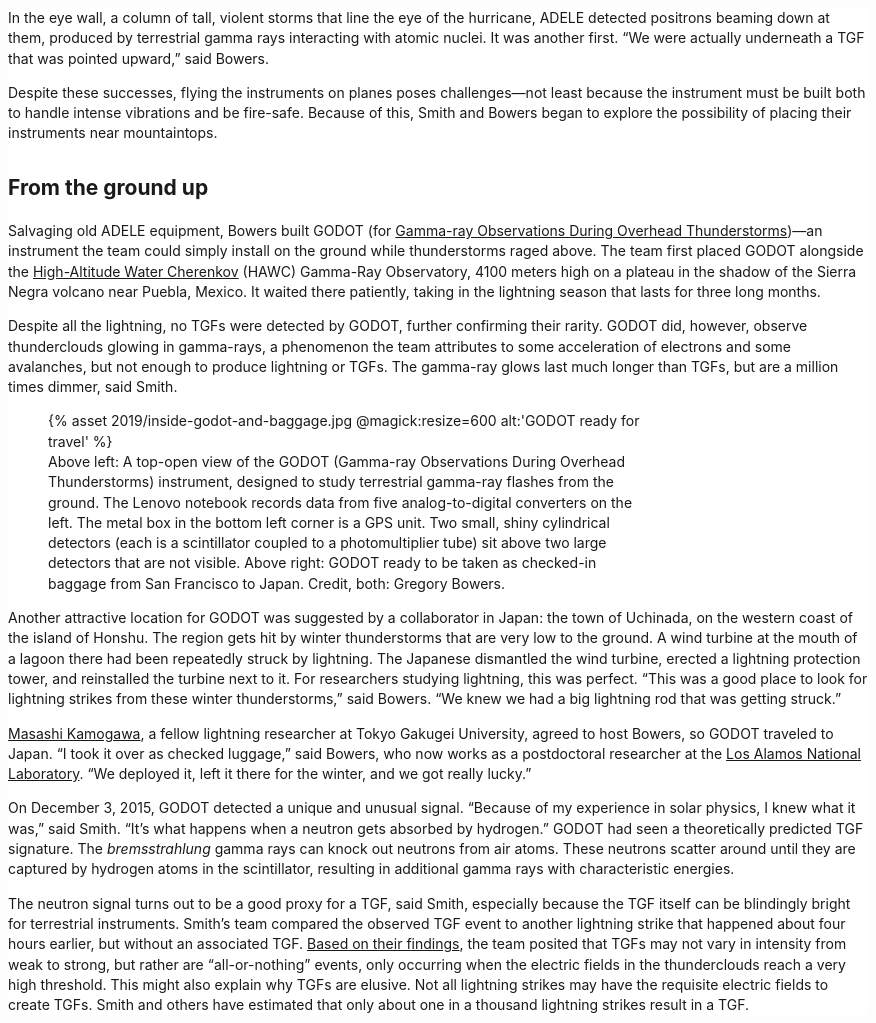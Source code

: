 In the eye wall, a column of tall, violent storms that line the eye of the hurricane, ADELE detected positrons beaming down at them, produced by terrestrial gamma rays interacting with atomic nuclei. It was another first. “We were actually underneath a TGF that was pointed upward,” said Bowers.

Despite these successes, flying the instruments on planes poses challenges—not least because the instrument must be built both to handle intense vibrations and be fire-safe. Because of this, Smith and Bowers began to explore the possibility of placing their instruments near mountaintops.

## From the ground up ##

Salvaging old ADELE equipment, Bowers built GODOT (for [Gamma-ray Observations During Overhead Thunderstorms](http://www.godot.jp/about/))—an instrument the team could simply install on the ground while thunderstorms raged above. The team first placed GODOT alongside the [High-Altitude Water Cherenkov](https://www.hawc-observatory.org/) (HAWC) Gamma-Ray Observatory, 4100 meters high on a plateau in the shadow of the Sierra Negra volcano near Puebla, Mexico. It waited there patiently, taking in the lightning season that lasts for three long months.

Despite all the lightning, no TGFs were detected by GODOT, further confirming their rarity. GODOT did, however, observe thunderclouds glowing in gamma-rays, a phenomenon the team attributes to some acceleration of electrons and some avalanches, but not enough to produce lightning or TGFs. The gamma-ray glows last much longer than TGFs, but are a million times dimmer, said Smith.

<figure class="" style="width:600px;">
  {% asset 2019/inside-godot-and-baggage.jpg @magick:resize=600 alt:'GODOT ready for travel' %}<figcaption>Above left: A top-open view of the GODOT (Gamma-ray Observations During Overhead Thunderstorms) instrument, designed to study terrestrial gamma-ray flashes from the ground. The Lenovo notebook records data from five analog-to-digital converters on the left. The metal box in the bottom left corner is a GPS unit. Two small, shiny cylindrical detectors (each is a scintillator coupled to a photomultiplier tube) sit above two large detectors that are not visible. Above right: GODOT ready to be taken as checked-in baggage from San Francisco to Japan. Credit, both: Gregory Bowers.</figcaption>
</figure>

Another attractive location for GODOT was suggested by a collaborator in Japan: the town of Uchinada, on the western coast of the island of Honshu. The region gets hit by winter thunderstorms that are very low to the ground. A wind turbine at the mouth of a lagoon there had been repeatedly struck by lightning. The Japanese dismantled the wind turbine, erected a lightning protection tower, and reinstalled the turbine next to it. For researchers studying lightning, this was perfect. “This was a good place to look for lightning strikes from these winter thunderstorms,” said Bowers. “We knew we had a big lightning rod that was getting struck.”

[Masashi Kamogawa](http://www.u-gakugei.ac.jp/~kamogawa/), a fellow lightning researcher at Tokyo Gakugei University, agreed to host Bowers, so GODOT traveled to Japan. “I took it over as checked luggage,” said Bowers, who now works as a postdoctoral researcher at the [Los Alamos National Laboratory](https://www.lanl.gov/). “We deployed it, left it there for the winter, and we got really lucky.”

On December 3, 2015, GODOT detected a unique and unusual signal. “Because of my experience in solar physics, I knew what it was,” said Smith. “It’s what happens when a neutron gets absorbed by hydrogen.” GODOT had seen a theoretically predicted TGF signature. The *bremsstrahlung* gamma rays can knock out neutrons from air atoms. These neutrons scatter around until they are captured by hydrogen atoms in the scintillator, resulting in additional gamma rays with characteristic energies.

The neutron signal turns out to be a good proxy for a TGF, said Smith, especially because the TGF itself can be blindingly bright for terrestrial instruments. Smith’s team compared the observed TGF event to another lightning strike that happened about four hours earlier, but without an associated TGF. [Based on their findings](https://agupubs.onlinelibrary.wiley.com/doi/abs/10.1029/2018JD029105), the team posited that TGFs may not vary in intensity from weak to strong, but rather are “all-or-nothing” events, only occurring when the electric fields in the thunderclouds reach a very high threshold. This might also explain why TGFs are elusive. Not all lightning strikes may have the requisite electric fields to create TGFs. Smith and others have estimated that only about one in a thousand lightning strikes result in a TGF.
